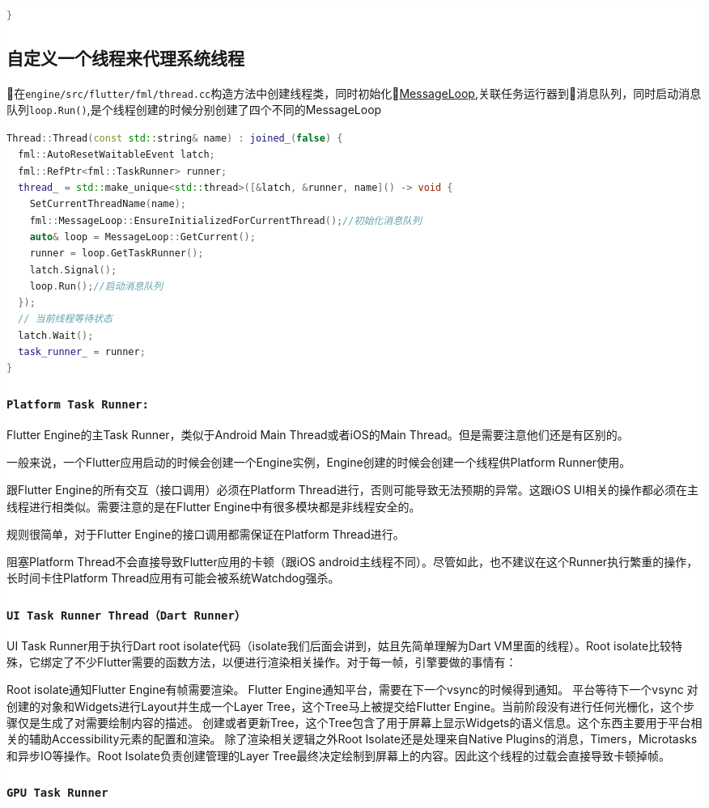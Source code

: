 ```c++
}
```

## 自定义一个线程来代理系统线程

在`engine/src/flutter/fml/thread.cc`构造方法中创建线程类，同时初始化[MessageLoop](../MessageLoop),关联任务运行器到消息队列，同时启动消息队列`loop.Run()`,是个线程创建的时候分别创建了四个不同的MessageLoop

```c++
Thread::Thread(const std::string& name) : joined_(false) {
  fml::AutoResetWaitableEvent latch;
  fml::RefPtr<fml::TaskRunner> runner;
  thread_ = std::make_unique<std::thread>([&latch, &runner, name]() -> void {
    SetCurrentThreadName(name);
    fml::MessageLoop::EnsureInitializedForCurrentThread();//初始化消息队列
    auto& loop = MessageLoop::GetCurrent();
    runner = loop.GetTaskRunner();
    latch.Signal();
    loop.Run();//启动消息队列
  });
  // 当前线程等待状态
  latch.Wait();
  task_runner_ = runner;
}
```


### `Platform Task Runner:`

Flutter Engine的主Task Runner，类似于Android Main Thread或者iOS的Main Thread。但是需要注意他们还是有区别的。

一般来说，一个Flutter应用启动的时候会创建一个Engine实例，Engine创建的时候会创建一个线程供Platform Runner使用。

跟Flutter Engine的所有交互（接口调用）必须在Platform Thread进行，否则可能导致无法预期的异常。这跟iOS UI相关的操作都必须在主线程进行相类似。需要注意的是在Flutter Engine中有很多模块都是非线程安全的。

规则很简单，对于Flutter Engine的接口调用都需保证在Platform Thread进行。

阻塞Platform Thread不会直接导致Flutter应用的卡顿（跟iOS android主线程不同）。尽管如此，也不建议在这个Runner执行繁重的操作，长时间卡住Platform Thread应用有可能会被系统Watchdog强杀。

### `UI Task Runner Thread（Dart Runner）`

UI Task Runner用于执行Dart root isolate代码（isolate我们后面会讲到，姑且先简单理解为Dart VM里面的线程）。Root isolate比较特殊，它绑定了不少Flutter需要的函数方法，以便进行渲染相关操作。对于每一帧，引擎要做的事情有：

Root isolate通知Flutter Engine有帧需要渲染。
Flutter Engine通知平台，需要在下一个vsync的时候得到通知。
平台等待下一个vsync
对创建的对象和Widgets进行Layout并生成一个Layer Tree，这个Tree马上被提交给Flutter Engine。当前阶段没有进行任何光栅化，这个步骤仅是生成了对需要绘制内容的描述。
创建或者更新Tree，这个Tree包含了用于屏幕上显示Widgets的语义信息。这个东西主要用于平台相关的辅助Accessibility元素的配置和渲染。
除了渲染相关逻辑之外Root Isolate还是处理来自Native Plugins的消息，Timers，Microtasks和异步IO等操作。Root Isolate负责创建管理的Layer Tree最终决定绘制到屏幕上的内容。因此这个线程的过载会直接导致卡顿掉帧。

### `GPU Task Runner`
